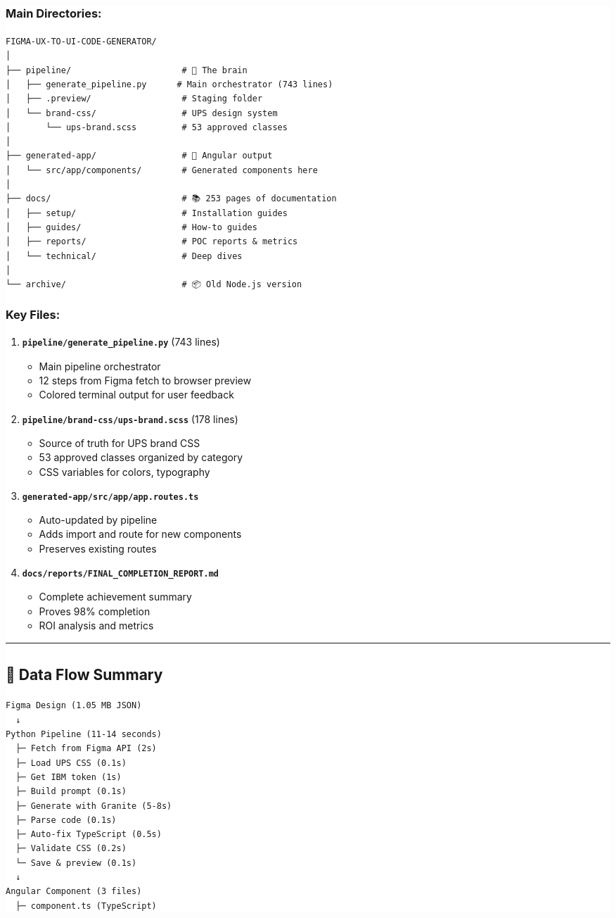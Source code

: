 ### **Main Directories:**

```
FIGMA-UX-TO-UI-CODE-GENERATOR/
│
├── pipeline/                      # 🔧 The brain
│   ├── generate_pipeline.py      # Main orchestrator (743 lines)
│   ├── .preview/                  # Staging folder
│   └── brand-css/                 # UPS design system
│       └── ups-brand.scss         # 53 approved classes
│
├── generated-app/                 # 🎨 Angular output
│   └── src/app/components/        # Generated components here
│
├── docs/                          # 📚 253 pages of documentation
│   ├── setup/                     # Installation guides
│   ├── guides/                    # How-to guides
│   ├── reports/                   # POC reports & metrics
│   └── technical/                 # Deep dives
│
└── archive/                       # 📦 Old Node.js version
```

### **Key Files:**

1. **`pipeline/generate_pipeline.py`** (743 lines)
   - Main pipeline orchestrator
   - 12 steps from Figma fetch to browser preview
   - Colored terminal output for user feedback

2. **`pipeline/brand-css/ups-brand.scss`** (178 lines)
   - Source of truth for UPS brand CSS
   - 53 approved classes organized by category
   - CSS variables for colors, typography

3. **`generated-app/src/app/app.routes.ts`**
   - Auto-updated by pipeline
   - Adds import and route for new components
   - Preserves existing routes

4. **`docs/reports/FINAL_COMPLETION_REPORT.md`**
   - Complete achievement summary
   - Proves 98% completion
   - ROI analysis and metrics

---

## 🔄 **Data Flow Summary**

```
Figma Design (1.05 MB JSON)
  ↓
Python Pipeline (11-14 seconds)
  ├─ Fetch from Figma API (2s)
  ├─ Load UPS CSS (0.1s)
  ├─ Get IBM token (1s)
  ├─ Build prompt (0.1s)
  ├─ Generate with Granite (5-8s)
  ├─ Parse code (0.1s)
  ├─ Auto-fix TypeScript (0.5s)
  ├─ Validate CSS (0.2s)
  └─ Save & preview (0.1s)
  ↓
Angular Component (3 files)
  ├─ component.ts (TypeScript)
```